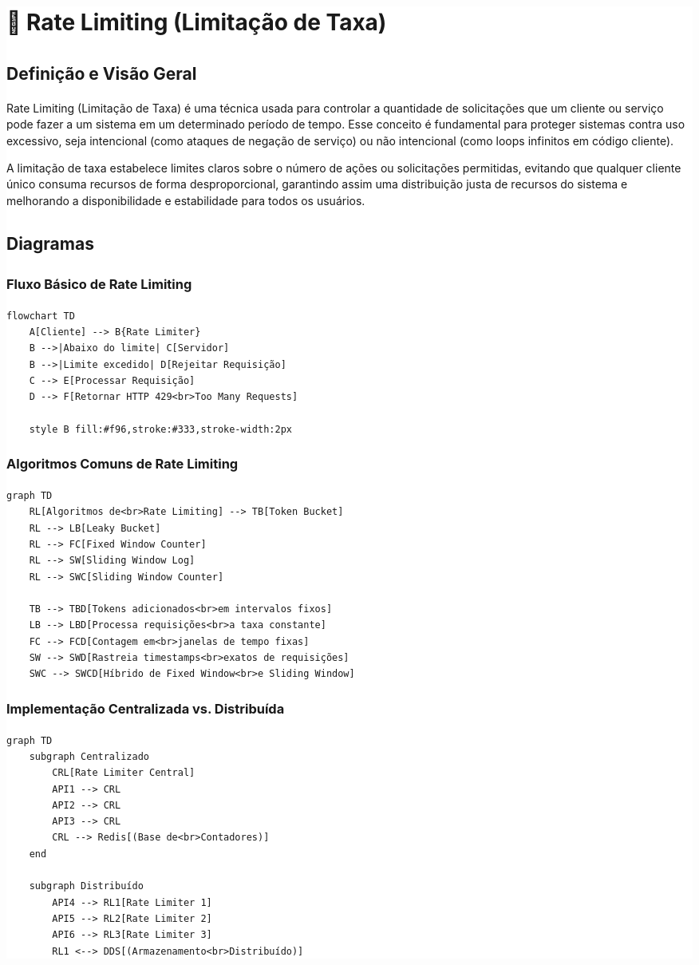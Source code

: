 # 🚦 Rate Limiting (Limitação de Taxa)

## Definição e Visão Geral

Rate Limiting (Limitação de Taxa) é uma técnica usada para controlar a quantidade de solicitações que um cliente ou serviço pode fazer a um sistema em um determinado período de tempo. Esse conceito é fundamental para proteger sistemas contra uso excessivo, seja intencional (como ataques de negação de serviço) ou não intencional (como loops infinitos em código cliente).

A limitação de taxa estabelece limites claros sobre o número de ações ou solicitações permitidas, evitando que qualquer cliente único consuma recursos de forma desproporcional, garantindo assim uma distribuição justa de recursos do sistema e melhorando a disponibilidade e estabilidade para todos os usuários.

## Diagramas

### Fluxo Básico de Rate Limiting

```mermaid
flowchart TD
    A[Cliente] --> B{Rate Limiter}
    B -->|Abaixo do limite| C[Servidor]
    B -->|Limite excedido| D[Rejeitar Requisição]
    C --> E[Processar Requisição]
    D --> F[Retornar HTTP 429<br>Too Many Requests]
    
    style B fill:#f96,stroke:#333,stroke-width:2px
```

### Algoritmos Comuns de Rate Limiting

```mermaid
graph TD
    RL[Algoritmos de<br>Rate Limiting] --> TB[Token Bucket]
    RL --> LB[Leaky Bucket]
    RL --> FC[Fixed Window Counter]
    RL --> SW[Sliding Window Log]
    RL --> SWC[Sliding Window Counter]
    
    TB --> TBD[Tokens adicionados<br>em intervalos fixos]
    LB --> LBD[Processa requisições<br>a taxa constante]
    FC --> FCD[Contagem em<br>janelas de tempo fixas]
    SW --> SWD[Rastreia timestamps<br>exatos de requisições]
    SWC --> SWCD[Híbrido de Fixed Window<br>e Sliding Window]
```

### Implementação Centralizada vs. Distribuída

```mermaid
graph TD
    subgraph Centralizado
        CRL[Rate Limiter Central]
        API1 --> CRL
        API2 --> CRL
        API3 --> CRL
        CRL --> Redis[(Base de<br>Contadores)]
    end
    
    subgraph Distribuído
        API4 --> RL1[Rate Limiter 1]
        API5 --> RL2[Rate Limiter 2]
        API6 --> RL3[Rate Limiter 3]
        RL1 <--> DDS[(Armazenamento<br>Distribuído)]
```